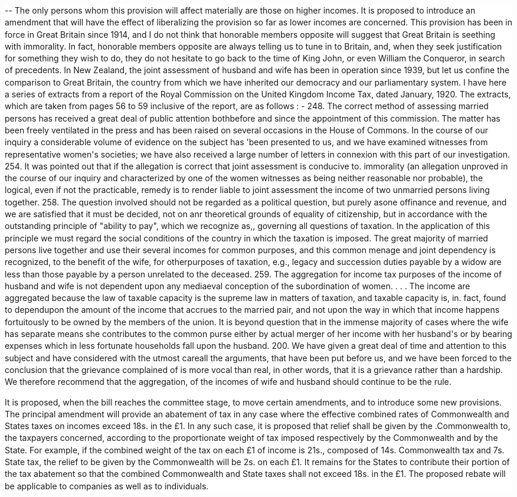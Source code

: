 -- The only persons whom this provision will affect materially are those on higher incomes. It is proposed to introduce an amendment that will have the effect of liberalizing the provision so far as lower incomes are concerned. This provision has been in force in Great Britain since 1914, and I do not think that honorable members opposite will suggest that Great Britain is seething with immorality. In fact, honorable members opposite are always telling us to tune in to Britain, and, when they seek justification for something they wish to do, they do not hesitate to go back to the time of King John, or even William the Conqueror, in search of precedents. In New Zealand, the joint assessment of husband and wife has been in operation since 1939, but let us confine the comparison to Great Britain, the country from which we have inherited our democracy and our parliamentary system. I have here a series of extracts from a report of the Royal Commission on the United Kingdom Income Tax, dated January, 1920. The extracts, which are taken from pages 56 to 59 inclusive of the report, are as follows :  - 248. The correct method of assessing married persons has received a great deal of public attention bothbefore and since the appointment of this commission. The matter has been freely ventilated in the press and has been raised on several occasions in the House of Commons. In the course of our inquiry a considerable volume of evidence on the subject has 'been presented to us, and we have examined witnesses from representative women's societies; we have also received a large number of letters in connexion with this part of our investigation. 254. It was pointed out that if the allegation is correct that joint assessment is conducive to. immorality (an allegation unproved in the course of our inquiry and characterized by one of the women witnesses as being neither reasonable nor probable), the logical, even if not the practicable, remedy is to render liable to joint assessment the income of two unmarried persons living together. 258. The question involved should not be regarded as a political question, but purely asone offinance and revenue, and we are satisfied that it must be decided, not on anr theoretical grounds of equality of citizenship, but in accordance with the outstanding principle of "ability to pay", which we recognize as,, governing all questions of taxation. In the application of this principle we must regard the social conditions of the country in which the taxation is imposed. The great majority of married persons live together and use their several incomes for common purposes, and this common menage and joint dependency is recognized, to the benefit of the wife, for otherpurposes of taxation, e.g., legacy and succession duties payable by a widow are less than those payable by a person unrelated to the deceased. 259. The aggregation for income tax purposes of the income of husband and wife is not dependent upon any mediaeval conception of the subordination of women. . . . The income are aggregated because the law of taxable capacity is the supreme law in matters of taxation, and taxable capacity is, in. fact, found to dependupon the amount of the income that accrues to the married pair, and not upon the way in which that income happens fortuitously to be owned by the members of the union. It is beyond question that in the immense majority of cases where the wife has separate means she contributes to the common purse either by actual merger of her income with her husband's or by bearing expenses which in less fortunate households fall upon the husband.  200. We have given a great deal of time and attention to this subject and have considered with the utmost careall the arguments, that have been put before us, and we have been forced to the conclusion that the grievance complained of is more vocal than real, in other words, that it is a grievance rather than a hardship. We therefore recommend that the aggregation, of the incomes of wife and husband should continue to be the rule. 

It is proposed, when the bill reaches the committee stage, to move certain amendments, and to introduce some new provisions. The principal amendment will provide an abatement of tax in any case where the effective combined rates of Commonwealth and States taxes on incomes exceed 18s. in the £1. In any such case, it is proposed that relief shall be given by the .Commonwealth to, the taxpayers concerned, according to the proportionate weight of tax imposed respectively by the Commonwealth and by the State. For example, if the combined weight of the tax on each £1 of income is 21s., composed of 14s. Commonwealth tax and 7s. State tax, the relief to be given by the Commonwealth will be 2s. on each £1. It remains for the States to contribute their portion of the tax abatement so that the combined Commonwealth and State taxes shall not exceed 18s. in the £1. The proposed rebate will be applicable to companies as well as to individuals. 
